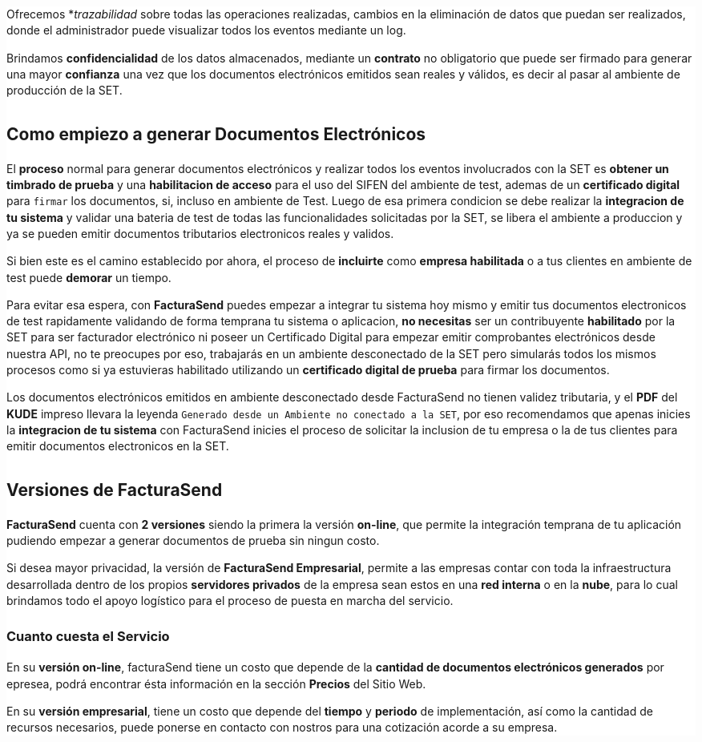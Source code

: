 Ofrecemos **trazabilidad* sobre todas las operaciones realizadas, cambios en la eliminación de datos que puedan ser realizados, donde el administrador puede visualizar todos los eventos mediante un log.

Brindamos **confidencialidad** de los datos almacenados, mediante un **contrato** no obligatorio que puede ser firmado para generar una mayor **confianza** una vez que los documentos electrónicos emitidos sean reales y válidos, es decir al pasar al ambiente de producción de la SET.

## Como empiezo a generar Documentos Electrónicos

El **proceso** normal para generar documentos electrónicos y realizar todos los eventos involucrados con la SET es **obtener un timbrado de prueba** y una **habilitacion de acceso** para el uso del SIFEN del ambiente de test, ademas de un **certificado digital** para `firmar` los documentos, si, incluso en ambiente de Test. Luego de esa primera condicion se debe realizar la **integracion de tu sistema** y validar una bateria de test de todas las funcionalidades solicitadas por la SET, se libera el ambiente a produccion y ya se pueden emitir documentos tributarios electronicos reales y validos.

Si bien este es el camino establecido por ahora, el proceso de **incluirte** como **empresa habilitada** o a tus clientes en ambiente de test puede **demorar** un tiempo.

Para evitar esa espera, con **FacturaSend** puedes empezar a integrar tu sistema hoy mismo y emitir tus documentos electronicos de test rapidamente validando de forma temprana tu sistema o aplicacion, **no necesitas** ser un contribuyente **habilitado** por la SET para ser facturador electrónico ni poseer un Certificado Digital para empezar emitir comprobantes electrónicos desde nuestra API, no te preocupes por eso, trabajarás en un ambiente desconectado de la SET pero simularás todos los mismos procesos como si ya estuvieras habilitado utilizando un **certificado digital de prueba** para firmar los documentos.

Los documentos electrónicos emitidos en ambiente desconectado desde FacturaSend no tienen validez tributaria, y el **PDF** del **KUDE** impreso llevara la leyenda `Generado desde un Ambiente no conectado a la SET`, por eso recomendamos que apenas inicies la **integracion de tu sistema** con FacturaSend inicies el proceso de solicitar la inclusion de tu empresa o la de tus clientes para emitir documentos electronicos en la SET.

## Versiones de FacturaSend
**FacturaSend** cuenta con **2 versiones** siendo la primera la versión **on-line**, que permite la integración temprana de tu aplicación pudiendo empezar a generar documentos de prueba sin ningun costo.

Si desea mayor privacidad, la versión de **FacturaSend Empresarial**, permite a las empresas contar con toda la infraestructura desarrollada dentro de los propios **servidores privados** de la empresa sean estos en una **red interna** o en la **nube**, para lo cual brindamos todo el apoyo logístico para el proceso de puesta en marcha del servicio.

### Cuanto cuesta el Servicio
En su **versión on-line**, facturaSend tiene un costo que depende de la **cantidad de documentos electrónicos generados** por epresea, podrá encontrar ésta información en la sección **Precios** del Sitio Web.

En su **versión empresarial**, tiene un costo que depende del **tiempo** y **periodo** de implementación, así como la cantidad de recursos necesarios, puede ponerse en contacto con nostros para una cotización acorde a su empresa.

